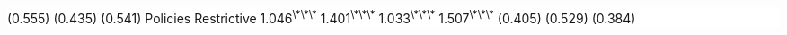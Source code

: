 <td>
(0.555)
</td>
<td>
</td>
<td>
</td>
<td>
</td>
<td>
</td>
<td>
(0.435)
</td>
<td>
(0.541)
</td>
</tr>
<tr>
<td style="text-align:left">
Policies Restrictive
</td>
<td>
1.046<sup>\*\*\*</sup>
</td>
<td>
1.401<sup>\*\*\*</sup>
</td>
<td>
</td>
<td>
</td>
<td>
</td>
<td>
</td>
<td>
1.033<sup>\*\*\*</sup>
</td>
<td>
1.507<sup>\*\*\*</sup>
</td>
</tr>
<tr>
<td style="text-align:left">
</td>
<td>
(0.405)
</td>
<td>
(0.529)
</td>
<td>
</td>
<td>
</td>
<td>
</td>
<td>
</td>
<td>
(0.384)
</td>
<td>